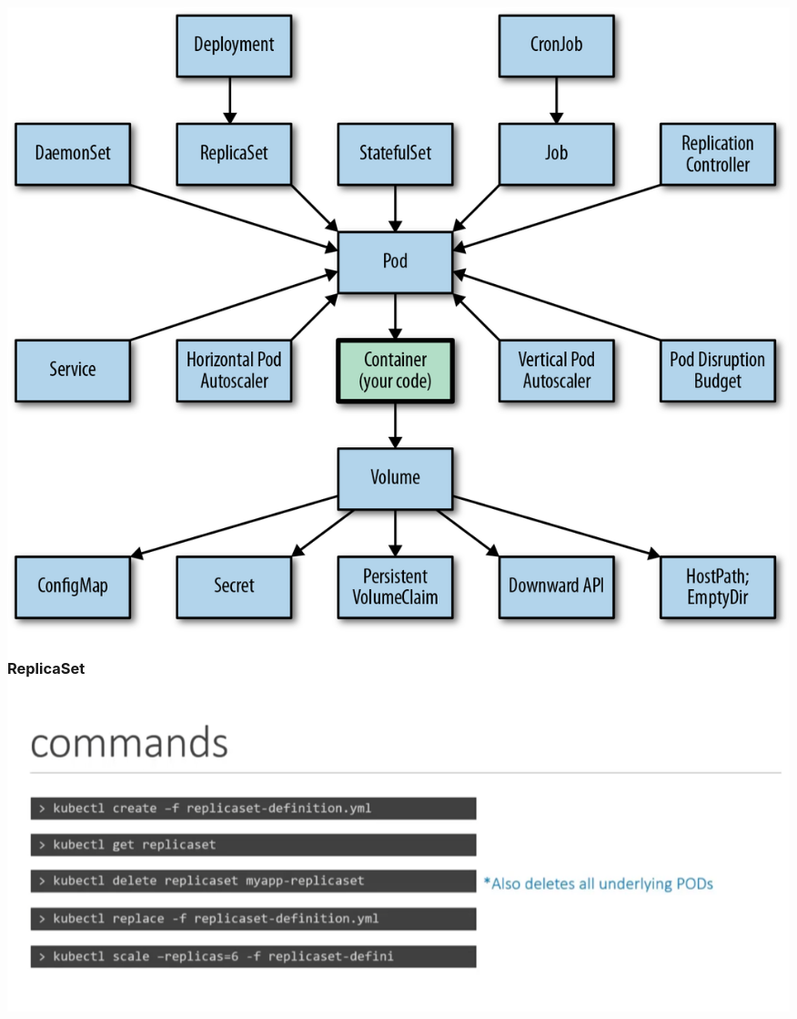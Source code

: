 ![](attachment/f926f5b700bb44fdcfb05ac83dcb6df1.png)

### ReplicaSet

![](attachment/c2c4abf105804215678e6fc403110226.png)
